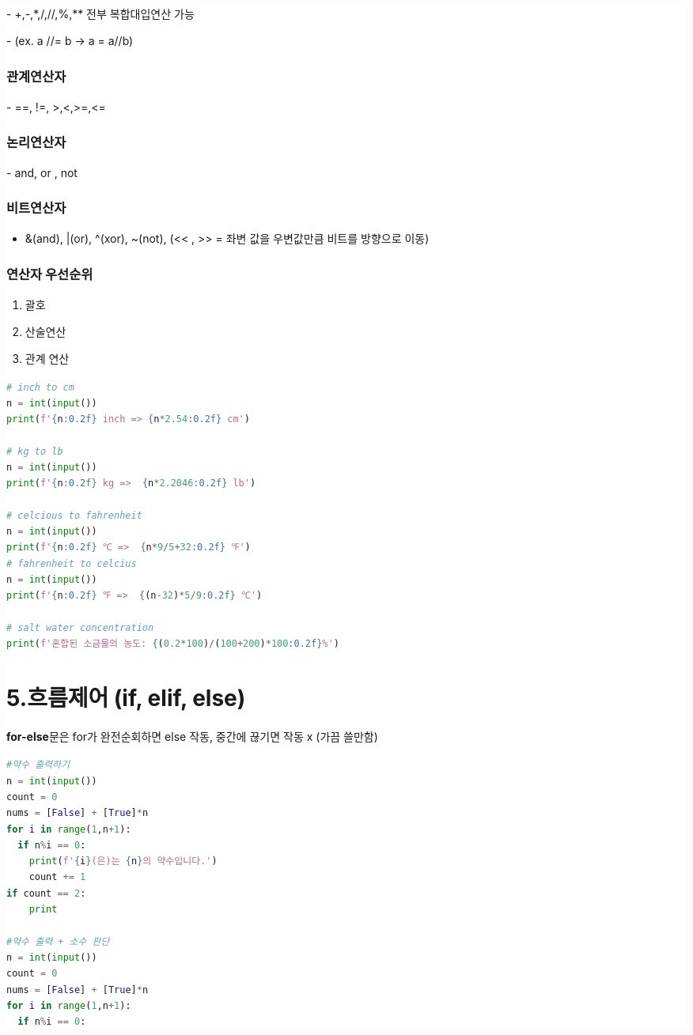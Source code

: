 - +,-,*,/,//,%,** 전부 복합대입연산 가능

- (ex. a //= b -> a = a//b)

### 관계연산자

- ==, !=, >,<,>=,<=

### 논리연산자

- and, or , not

### 비트연산자

- &(and), |(or), ^(xor), ~(not), (<< , >> = 좌변 값을 우변값만큼 비트를 방향으로 이동)

### 연산자 우선순위

1. 괄호

2. 산술연산

3. 관계 연산

```python
# inch to cm
n = int(input())
print(f'{n:0.2f} inch => {n*2.54:0.2f} cm')

# kg to lb
n = int(input())
print(f'{n:0.2f} kg =>  {n*2.2046:0.2f} lb')

# celcious to fahrenheit
n = int(input())
print(f'{n:0.2f} ℃ =>  {n*9/5+32:0.2f} ℉')
# fahrenheit to celcius
n = int(input())
print(f'{n:0.2f} ℉ =>  {(n-32)*5/9:0.2f} ℃')

# salt water concentration
print(f'혼합된 소금물의 농도: {(0.2*100)/(100+200)*100:0.2f}%')
```

# 5.흐름제어 (if, elif, else)

**for-else**문은  for가 완전순회하면 else 작동, 중간에 끊기면 작동 x (가끔 쓸만함)

```python
#약수 출력하기
n = int(input())
count = 0
nums = [False] + [True]*n
for i in range(1,n+1):
  if n%i == 0:
    print(f'{i}(은)는 {n}의 약수입니다.')
    count += 1
if count == 2:
    print

#약수 출력 + 소수 판단
n = int(input())
count = 0
nums = [False] + [True]*n
for i in range(1,n+1):
  if n%i == 0:
```